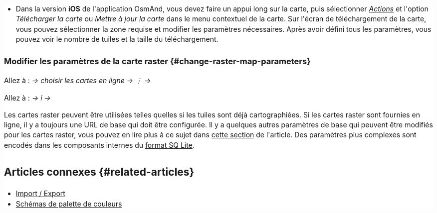 - Dans la version **iOS** de l'application OsmAnd, vous devez faire un appui long sur la carte, puis sélectionner [*Actions*](../map/map-context-menu.md#update--download-online-maps) et l'option *Télécharger la carte* ou *Mettre à jour la carte* dans le menu contextuel de la carte. Sur l'écran de téléchargement de la carte, vous pouvez sélectionner la zone requise et modifier les paramètres nécessaires. Après avoir défini tous les paramètres, vous pouvez voir le nombre de tuiles et la taille du téléchargement.


### Modifier les paramètres de la carte raster {#change-raster-map-parameters}

<Tabs groupId="operating-systems" queryString="current-os">

<TabItem value="android" label="Android">  

Allez à : *<Translate android="true" ids="shared_string_menu,maps_and_resources,download_tab_local,local_indexes_cat_tile"/> → choisir les cartes en ligne →  &#8942; → <Translate android="true" ids="shared_string_edit"/>*

</TabItem>

<TabItem value="ios" label="iOS">  

Allez à : *<Translate ios="true" ids="shared_string_menu,res_mapsres,download_tab_local,online_raster_maps"/> → i → <Translate ios="true" ids="shared_string_edit"/>*

</TabItem>

</Tabs>

Les cartes raster peuvent être utilisées telles quelles si les tuiles sont déjà cartographiées. Si les cartes raster sont fournies en ligne, il y a toujours une URL de base qui doit être configurée. Il y a quelques autres paramètres de base qui peuvent être modifiés pour les cartes raster, vous pouvez en lire plus à ce sujet dans [cette section](#add-new-online-raster-map-source) de l'article. Des paramètres plus complexes sont encodés dans les composants internes du [format SQ Lite](../../technical/osmand-file-formats/osmand-sqlite.md).


## Articles connexes {#related-articles}

- [Import / Export](../personal/import-export.md)
- [Schémas de palette de couleurs](../personal/color-palette-schemes.md)